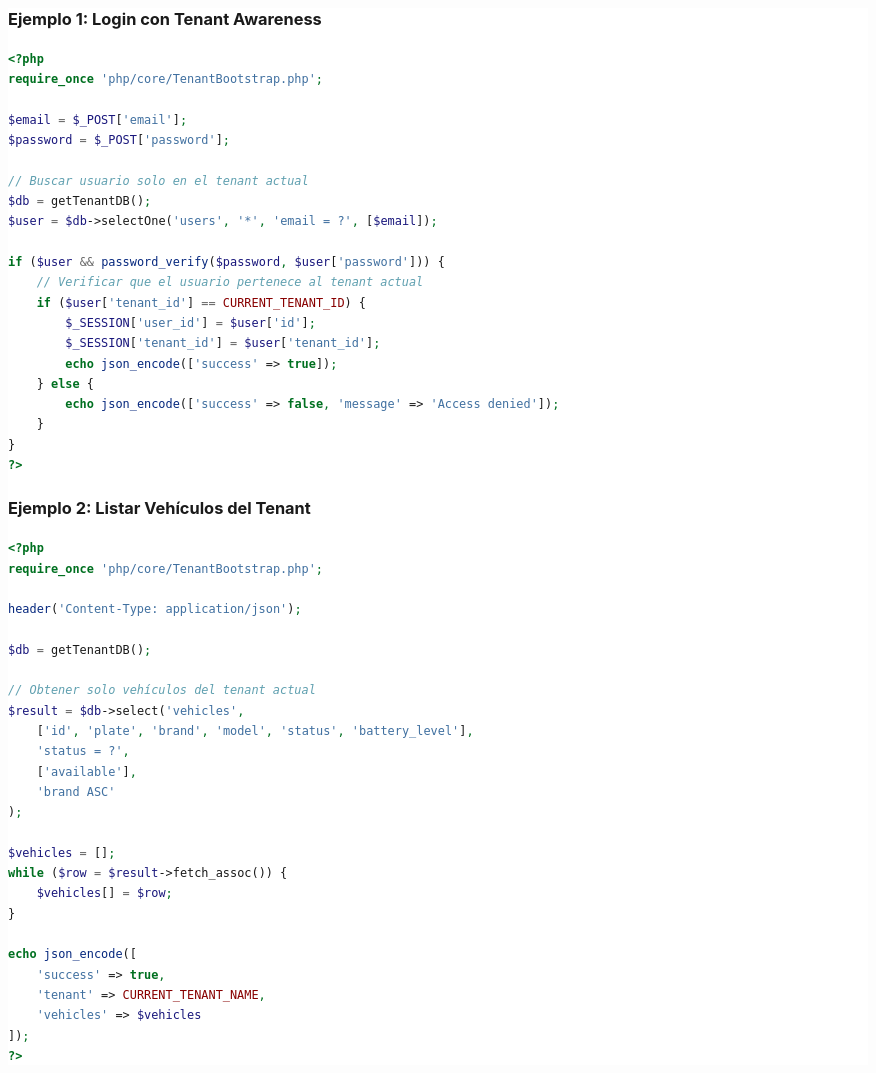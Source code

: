 ### Ejemplo 1: Login con Tenant Awareness

```php
<?php
require_once 'php/core/TenantBootstrap.php';

$email = $_POST['email'];
$password = $_POST['password'];

// Buscar usuario solo en el tenant actual
$db = getTenantDB();
$user = $db->selectOne('users', '*', 'email = ?', [$email]);

if ($user && password_verify($password, $user['password'])) {
    // Verificar que el usuario pertenece al tenant actual
    if ($user['tenant_id'] == CURRENT_TENANT_ID) {
        $_SESSION['user_id'] = $user['id'];
        $_SESSION['tenant_id'] = $user['tenant_id'];
        echo json_encode(['success' => true]);
    } else {
        echo json_encode(['success' => false, 'message' => 'Access denied']);
    }
}
?>
```

### Ejemplo 2: Listar Vehículos del Tenant

```php
<?php
require_once 'php/core/TenantBootstrap.php';

header('Content-Type: application/json');

$db = getTenantDB();

// Obtener solo vehículos del tenant actual
$result = $db->select('vehicles', 
    ['id', 'plate', 'brand', 'model', 'status', 'battery_level'],
    'status = ?',
    ['available'],
    'brand ASC'
);

$vehicles = [];
while ($row = $result->fetch_assoc()) {
    $vehicles[] = $row;
}

echo json_encode([
    'success' => true,
    'tenant' => CURRENT_TENANT_NAME,
    'vehicles' => $vehicles
]);
?>
```
